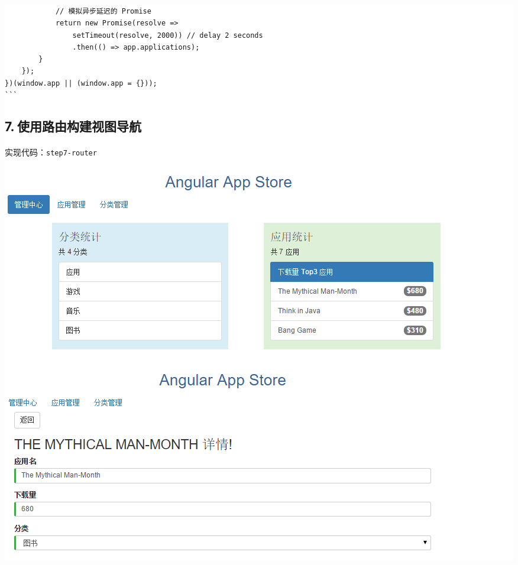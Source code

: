 				// 模拟异步延迟的 Promise
				return new Promise(resolve =>
				    setTimeout(resolve, 2000)) // delay 2 seconds
				    .then(() => app.applications);
			}
		});
	})(window.app || (window.app = {}));
	```


## 7. 使用路由构建视图导航

实现代码：`step7-router`


![Example](doc/images/step7-demo.png)


![Example](doc/images/step7-demo2.png)
